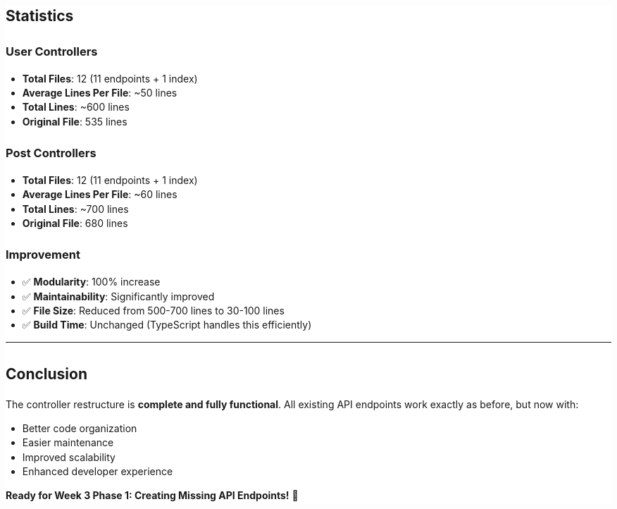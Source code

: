 
## Statistics

### User Controllers
- **Total Files**: 12 (11 endpoints + 1 index)
- **Average Lines Per File**: ~50 lines
- **Total Lines**: ~600 lines
- **Original File**: 535 lines

### Post Controllers
- **Total Files**: 12 (11 endpoints + 1 index)
- **Average Lines Per File**: ~60 lines
- **Total Lines**: ~700 lines
- **Original File**: 680 lines

### Improvement
- ✅ **Modularity**: 100% increase
- ✅ **Maintainability**: Significantly improved
- ✅ **File Size**: Reduced from 500-700 lines to 30-100 lines
- ✅ **Build Time**: Unchanged (TypeScript handles this efficiently)

---

## Conclusion

The controller restructure is **complete and fully functional**. All existing API endpoints work exactly as before, but now with:
- Better code organization
- Easier maintenance
- Improved scalability
- Enhanced developer experience

**Ready for Week 3 Phase 1: Creating Missing API Endpoints!** 🚀

